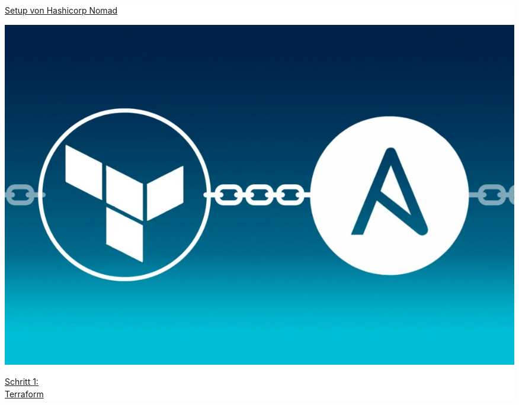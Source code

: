 [Setup von Hashicorp Nomad](https://thinkport.digital/setup-von-hashicorp-nomad/)

[![terraform verlinken teaser](images/terraform-verlinken-1024x683.webp)](https://thinkport.digital/setup-hashcorp-nomad-mit-terraform/)

[Schritt 1:  
Terraform](https://thinkport.digital/setup-hashcorp-nomad-mit-terraform)
